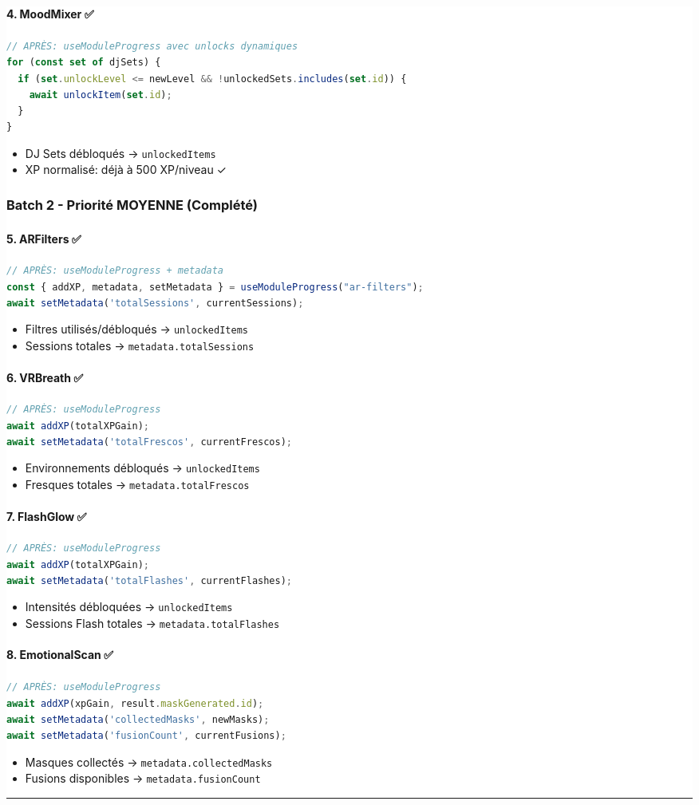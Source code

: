 #### 4. **MoodMixer** ✅
```typescript
// APRÈS: useModuleProgress avec unlocks dynamiques
for (const set of djSets) {
  if (set.unlockLevel <= newLevel && !unlockedSets.includes(set.id)) {
    await unlockItem(set.id);
  }
}
```
- DJ Sets débloqués → `unlockedItems`
- XP normalisé: déjà à 500 XP/niveau ✓

### Batch 2 - Priorité MOYENNE (Complété)

#### 5. **ARFilters** ✅
```typescript
// APRÈS: useModuleProgress + metadata
const { addXP, metadata, setMetadata } = useModuleProgress("ar-filters");
await setMetadata('totalSessions', currentSessions);
```
- Filtres utilisés/débloqués → `unlockedItems`
- Sessions totales → `metadata.totalSessions`

#### 6. **VRBreath** ✅
```typescript
// APRÈS: useModuleProgress
await addXP(totalXPGain);
await setMetadata('totalFrescos', currentFrescos);
```
- Environnements débloqués → `unlockedItems`
- Fresques totales → `metadata.totalFrescos`

#### 7. **FlashGlow** ✅
```typescript
// APRÈS: useModuleProgress
await addXP(totalXPGain);
await setMetadata('totalFlashes', currentFlashes);
```
- Intensités débloquées → `unlockedItems`
- Sessions Flash totales → `metadata.totalFlashes`

#### 8. **EmotionalScan** ✅
```typescript
// APRÈS: useModuleProgress
await addXP(xpGain, result.maskGenerated.id);
await setMetadata('collectedMasks', newMasks);
await setMetadata('fusionCount', currentFusions);
```
- Masques collectés → `metadata.collectedMasks`
- Fusions disponibles → `metadata.fusionCount`

---
